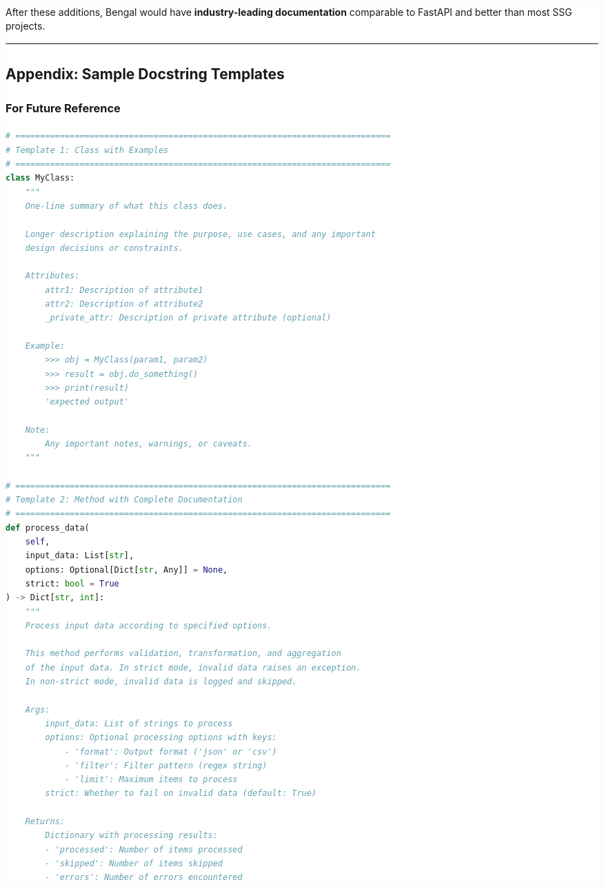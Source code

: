 After these additions, Bengal would have **industry-leading documentation** comparable to FastAPI and better than most SSG projects.

---

## Appendix: Sample Docstring Templates

### For Future Reference

```python
# ============================================================================
# Template 1: Class with Examples
# ============================================================================
class MyClass:
    """
    One-line summary of what this class does.
    
    Longer description explaining the purpose, use cases, and any important
    design decisions or constraints.
    
    Attributes:
        attr1: Description of attribute1
        attr2: Description of attribute2
        _private_attr: Description of private attribute (optional)
    
    Example:
        >>> obj = MyClass(param1, param2)
        >>> result = obj.do_something()
        >>> print(result)
        'expected output'
    
    Note:
        Any important notes, warnings, or caveats.
    """

# ============================================================================
# Template 2: Method with Complete Documentation
# ============================================================================
def process_data(
    self,
    input_data: List[str],
    options: Optional[Dict[str, Any]] = None,
    strict: bool = True
) -> Dict[str, int]:
    """
    Process input data according to specified options.
    
    This method performs validation, transformation, and aggregation
    of the input data. In strict mode, invalid data raises an exception.
    In non-strict mode, invalid data is logged and skipped.
    
    Args:
        input_data: List of strings to process
        options: Optional processing options with keys:
            - 'format': Output format ('json' or 'csv')
            - 'filter': Filter pattern (regex string)
            - 'limit': Maximum items to process
        strict: Whether to fail on invalid data (default: True)
    
    Returns:
        Dictionary with processing results:
        - 'processed': Number of items processed
        - 'skipped': Number of items skipped
        - 'errors': Number of errors encountered
```